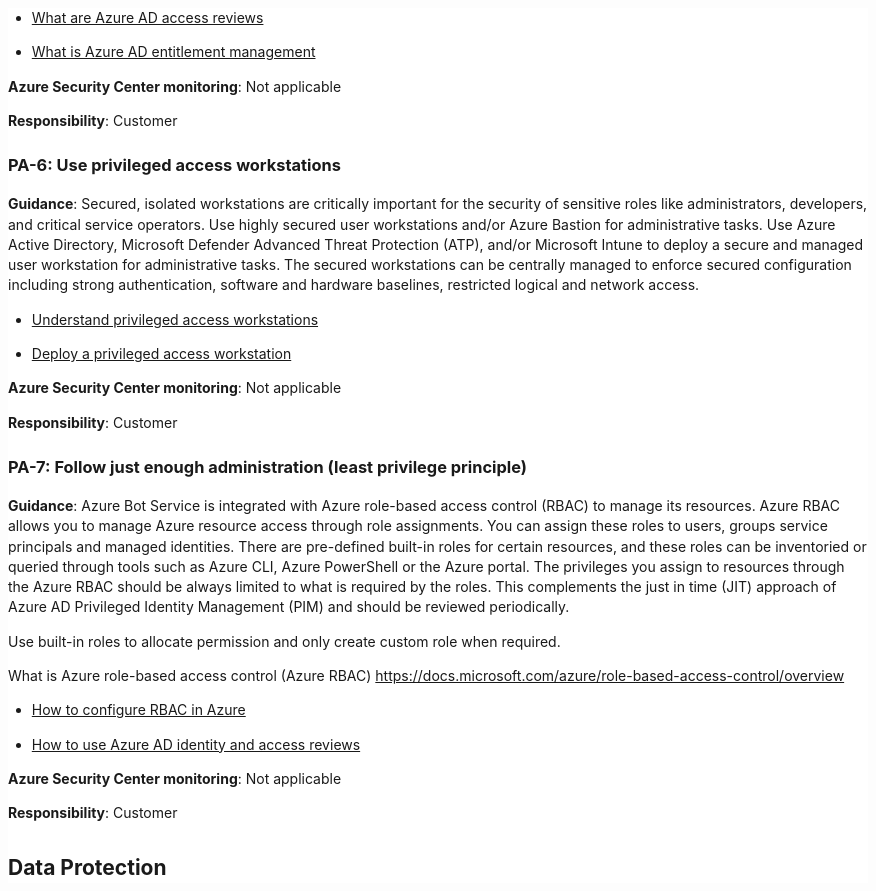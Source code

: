 - [What are Azure AD access reviews](https://docs.microsoft.com/azure/active-directory/governance/access-reviews-overview)

- [What is Azure AD entitlement management](https://docs.microsoft.com/azure/active-directory/governance/entitlement-management-overview)

**Azure Security Center monitoring**: Not applicable

**Responsibility**: Customer

### PA-6: Use privileged access workstations

**Guidance**: Secured, isolated workstations are critically important for the security of sensitive roles like administrators, developers, and critical service operators. Use highly secured user workstations and/or Azure Bastion for administrative tasks. Use Azure Active Directory, Microsoft Defender Advanced Threat Protection (ATP), and/or Microsoft Intune to deploy a secure and managed user workstation for administrative tasks. The secured workstations can be centrally managed to enforce secured configuration including strong authentication, software and hardware baselines, restricted logical and network access.

- [Understand privileged access workstations](https://docs.microsoft.com/azure/active-directory/devices/concept-azure-managed-workstation)

- [Deploy a privileged access workstation](https://docs.microsoft.com/azure/active-directory/devices/howto-azure-managed-workstation)

**Azure Security Center monitoring**: Not applicable

**Responsibility**: Customer

### PA-7: Follow just enough administration (least privilege principle)

**Guidance**: Azure Bot Service is integrated with Azure role-based access control (RBAC) to manage its resources. Azure RBAC allows you to manage Azure resource access through role assignments. You can assign these roles to users, groups service principals and managed identities. There are pre-defined built-in roles for certain resources, and these roles can be inventoried or queried through tools such as Azure CLI, Azure PowerShell or the Azure portal. The privileges you assign to resources through the Azure RBAC should be always limited to what is required by the roles. This complements the just in time (JIT) approach of Azure AD Privileged Identity Management (PIM) and should be reviewed periodically.

Use built-in roles to allocate permission and only create custom role when required.

What is Azure role-based access control (Azure RBAC) https://docs.microsoft.com/azure/role-based-access-control/overview

- [How to configure RBAC in Azure](https://docs.microsoft.com/azure/role-based-access-control/role-assignments-portal)

- [How to use Azure AD identity and access reviews](https://docs.microsoft.com/azure/active-directory/governance/access-reviews-overview)

**Azure Security Center monitoring**: Not applicable

**Responsibility**: Customer

## Data Protection
